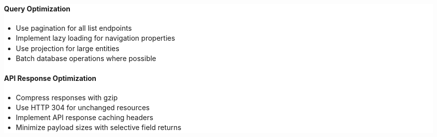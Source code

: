 #### Query Optimization

- Use pagination for all list endpoints
- Implement lazy loading for navigation properties
- Use projection for large entities
- Batch database operations where possible

#### API Response Optimization

- Compress responses with gzip
- Use HTTP 304 for unchanged resources
- Implement API response caching headers
- Minimize payload sizes with selective field returns
